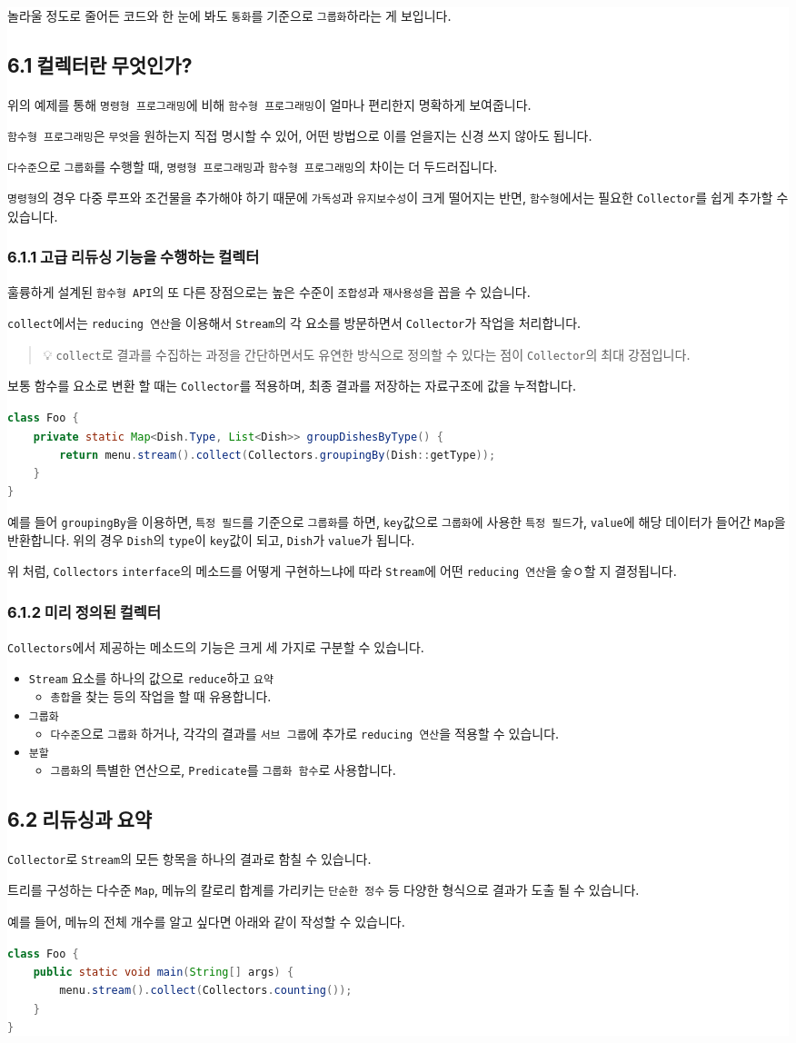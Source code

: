 놀라울 정도로 줄어든 코드와 한 눈에 봐도 `통화`를 기준으로 `그룹화`하라는 게 보입니다.

## 6.1 컬렉터란 무엇인가?

위의 예제를 통해 `명령형 프로그래밍`에 비해 `함수형 프로그래밍`이 얼마나 편리한지 명확하게 보여줍니다.

`함수형 프로그래밍`은 `무엇`을 원하는지 직접 명시할 수 있어, 어떤 방법으로 이를 얻을지는 신경 쓰지 않아도 됩니다.

`다수준`으로 `그룹화`를 수행할 때, `명령형 프로그래밍`과 `함수형 프로그래밍`의 차이는 더 두드러집니다.

`명령형`의 경우 다중 루프와 조건물을 추가해야 하기 때문에 `가독성`과 `유지보수성`이 크게 떨어지는 반면,
`함수형`에서는 필요한 `Collector`를 쉽게 추가할 수 있습니다.

### 6.1.1 고급 리듀싱 기능을 수행하는 컬렉터

훌륭하게 설계된 `함수형 API`의 또 다른 장점으로는 높은 수준이 `조합성`과 `재사용성`을 꼽을 수 있습니다.

`collect`에서는 `reducing 연산`을 이용해서 `Stream`의 각 요소를 방문하면서 `Collector`가 작업을 처리합니다.

> 💡 `collect`로 결과를 수집하는 과정을 간단하면서도 유연한 방식으로 정의할 수 있다는 점이 `Collector`의 최대 강점입니다.

보통 함수를 요소로 변환 할 때는 `Collector`를 적용하며, 최종 결과를 저장하는 자료구조에 값을 누적합니다.

```java
class Foo {
	private static Map<Dish.Type, List<Dish>> groupDishesByType() {
		return menu.stream().collect(Collectors.groupingBy(Dish::getType));
	}
}
```

예를 들어 `groupingBy`을 이용하면, `특정 필드`를 기준으로 `그룹화`를 하면, `key`값으로 `그룹화`에 사용한 `특정 필드`가, `value`에 해당 데이터가 들어간 `Map`을 반환합니다. 위의
경우 `Dish`의 `type`이 `key`값이 되고, `Dish`가 `value`가 됩니다.

위 처럼, `Collectors` `interface`의 메소드를 어떻게 구현하느냐에 따라 `Stream`에 어떤 `reducing 연산`을 숳ㅇ할 지 결정됩니다.

### 6.1.2 미리 정의된 컬렉터

`Collectors`에서 제공하는 메소드의 기능은 크게 세 가지로 구분할 수 있습니다.

- `Stream` 요소를 하나의 값으로 `reduce`하고 `요약`
  - `총합`을 찾는 등의 작업을 할 때 유용합니다.
- `그룹화`
  - `다수준`으로 `그룹화` 하거나, 각각의 결과를 `서브 그룹`에 추가로 `reducing 연산`을 적용할 수 있습니다.
- `분할`
  - `그룹화`의 특별한 연산으로, `Predicate`를 `그룹화 함수`로 사용합니다.

## 6.2 리듀싱과 요약

`Collector`로 `Stream`의 모든 항목을 하나의 결과로 함칠 수 있습니다.

트리를 구성하는 다수준 `Map`, 메뉴의 칼로리 합계를 가리키는 `단순한 정수` 등 다양한 형식으로 결과가 도출 될 수 있습니다.

예를 들어, 메뉴의 전체 개수를 알고 싶다면 아래와 같이 작성할 수 있습니다.

```java
class Foo {
	public static void main(String[] args) {
		menu.stream().collect(Collectors.counting());
	}
}
```

